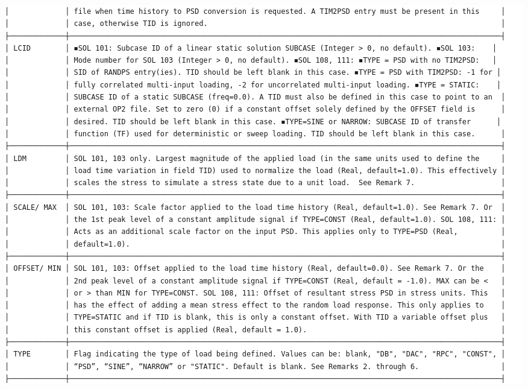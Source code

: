 ```text
│             │ file when time history to PSD conversion is requested. A TIM2PSD entry must be present in this     │
│             │ case, otherwise TID is ignored.                                                                    │
├─────────────┼────────────────────────────────────────────────────────────────────────────────────────────────────┤
│ LCID        │ ◾SOL 101: Subcase ID of a linear static solution SUBCASE (Integer > 0, no default). ◾SOL 103:    │
│             │ Mode number for SOL 103 (Integer > 0, no default). ◾SOL 108, 111: ◾TYPE = PSD with no TIM2PSD:   │
│             │ SID of RANDPS entry(ies). TID should be left blank in this case. ◾TYPE = PSD with TIM2PSD: -1 for │
│             │ fully correlated multi-input loading, -2 for uncorrelated multi-input loading. ◾TYPE = STATIC:    │
│             │ SUBCASE ID of a static SUBCASE (freq=0.0). A TID must also be defined in this case to point to an  │
│             │ external OP2 file. Set to zero (0) if a constant offset solely defined by the OFFSET field is      │
│             │ desired. TID should be left blank in this case. ◾TYPE=SINE or NARROW: SUBCASE ID of transfer      │
│             │ function (TF) used for deterministic or sweep loading. TID should be left blank in this case.      │
├─────────────┼────────────────────────────────────────────────────────────────────────────────────────────────────┤
│ LDM         │ SOL 101, 103 only. Largest magnitude of the applied load (in the same units used to define the     │
│             │ load time variation in field TID) used to normalize the load (Real, default=1.0). This effectively │
│             │ scales the stress to simulate a stress state due to a unit load.  See Remark 7.                    │
├─────────────┼────────────────────────────────────────────────────────────────────────────────────────────────────┤
│ SCALE/ MAX  │ SOL 101, 103: Scale factor applied to the load time history (Real, default=1.0). See Remark 7. Or  │
│             │ the 1st peak level of a constant amplitude signal if TYPE=CONST (Real, default=1.0). SOL 108, 111: │
│             │ Acts as an additional scale factor on the input PSD. This applies only to TYPE=PSD (Real,          │
│             │ default=1.0).                                                                                      │
├─────────────┼────────────────────────────────────────────────────────────────────────────────────────────────────┤
│ OFFSET/ MIN │ SOL 101, 103: Offset applied to the load time history (Real, default=0.0). See Remark 7. Or the    │
│             │ 2nd peak level of a constant amplitude signal if TYPE=CONST (Real, default = -1.0). MAX can be <   │
│             │ or > than MIN for TYPE=CONST. SOL 108, 111: Offset of resultant stress PSD in stress units. This   │
│             │ has the effect of adding a mean stress effect to the random load response. This only applies to    │
│             │ TYPE=STATIC and if TID is blank, this is only a constant offset. With TID a variable offset plus   │
│             │ this constant offset is applied (Real, default = 1.0).                                             │
├─────────────┼────────────────────────────────────────────────────────────────────────────────────────────────────┤
│ TYPE        │ Flag indicating the type of load being defined. Values can be: blank, "DB", "DAC", "RPC", "CONST", │
│             │ “PSD”, “SINE”, “NARROW” or "STATIC". Default is blank. See Remarks 2. through 6.                   │
├─────────────┼────────────────────────────────────────────────────────────────────────────────────────────────────┤
```